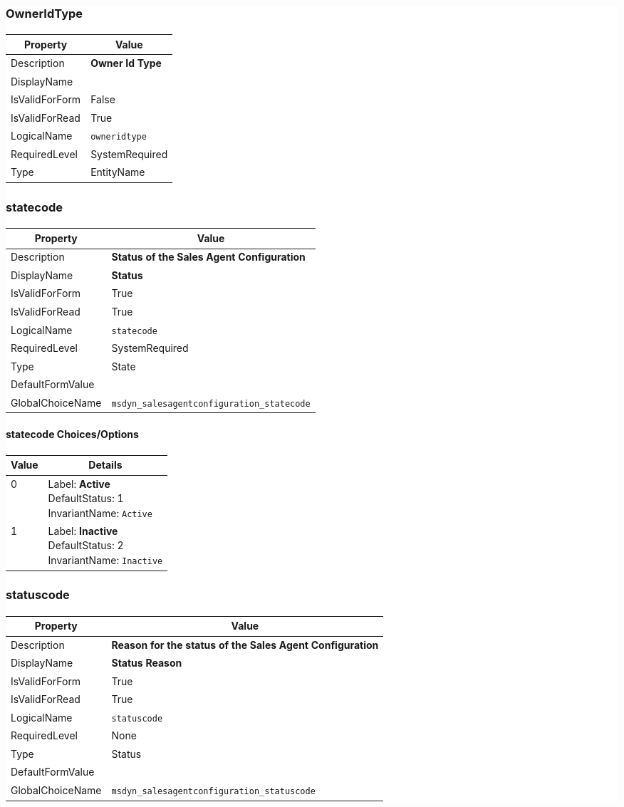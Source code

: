### <a name="BKMK_OwnerIdType"></a> OwnerIdType

|Property|Value|
|---|---|
|Description|**Owner Id Type**|
|DisplayName||
|IsValidForForm|False|
|IsValidForRead|True|
|LogicalName|`owneridtype`|
|RequiredLevel|SystemRequired|
|Type|EntityName|

### <a name="BKMK_statecode"></a> statecode

|Property|Value|
|---|---|
|Description|**Status of the Sales Agent Configuration**|
|DisplayName|**Status**|
|IsValidForForm|True|
|IsValidForRead|True|
|LogicalName|`statecode`|
|RequiredLevel|SystemRequired|
|Type|State|
|DefaultFormValue||
|GlobalChoiceName|`msdyn_salesagentconfiguration_statecode`|

#### statecode Choices/Options

|Value|Details|
|---|---|
|0|Label: **Active**<br />DefaultStatus: 1<br />InvariantName: `Active`|
|1|Label: **Inactive**<br />DefaultStatus: 2<br />InvariantName: `Inactive`|

### <a name="BKMK_statuscode"></a> statuscode

|Property|Value|
|---|---|
|Description|**Reason for the status of the Sales Agent Configuration**|
|DisplayName|**Status Reason**|
|IsValidForForm|True|
|IsValidForRead|True|
|LogicalName|`statuscode`|
|RequiredLevel|None|
|Type|Status|
|DefaultFormValue||
|GlobalChoiceName|`msdyn_salesagentconfiguration_statuscode`|